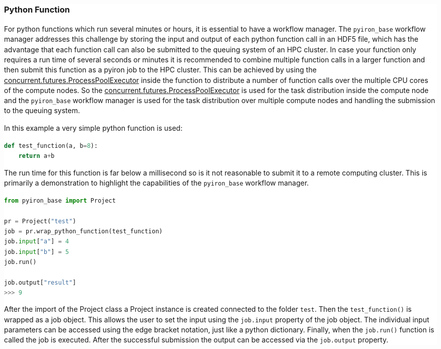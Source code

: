 ### Python Function 
For python functions which run several minutes or hours, it is essential to have a workflow manager. The `pyiron_base`
workflow manager addresses this challenge by storing the input and output of each python function call in an HDF5 file,
which has the advantage that each function call can also be submitted to the queuing system of an HPC cluster. In case
your function only requires a run time of several seconds or minutes it is recommended to combine multiple function calls
in a larger function and then submit this function as a pyiron job to the HPC cluster. This can be achieved by using the
[concurrent.futures.ProcessPoolExecutor](https://docs.python.org/3/library/concurrent.futures.html#processpoolexecutor)
inside the function to distribute a number of function calls over the multiple CPU cores of the compute nodes. So the
[concurrent.futures.ProcessPoolExecutor](https://docs.python.org/3/library/concurrent.futures.html#processpoolexecutor)
is used for the task distribution inside the compute node and the `pyiron_base` workflow manager is used for the task 
distribution over multiple compute nodes and handling the submission to the queuing system. 

In this example a very simple python function is used: 
```python
def test_function(a, b=8):
    return a+b
```
The run time for this function is far below a millisecond so is it not reasonable to submit it to a remote computing cluster.
This is primarily a demonstration to highlight the capabilities of the `pyiron_base` workflow manager. 
```python
from pyiron_base import Project

pr = Project("test")
job = pr.wrap_python_function(test_function)
job.input["a"] = 4
job.input["b"] = 5
job.run()

job.output["result"] 
>>> 9
```
After the import of the Project class a Project instance is created connected to the folder `test`. Then the `test_function()`
is wrapped as a job object. This allows the user to set the input using the `job.input` property of the job object. The
individual input parameters can be accessed using the edge bracket notation, just like a python dictionary. Finally,
when the `job.run()` function is called the job is executed. After the successful submission the output can be accessed
via the `job.output` property. 
